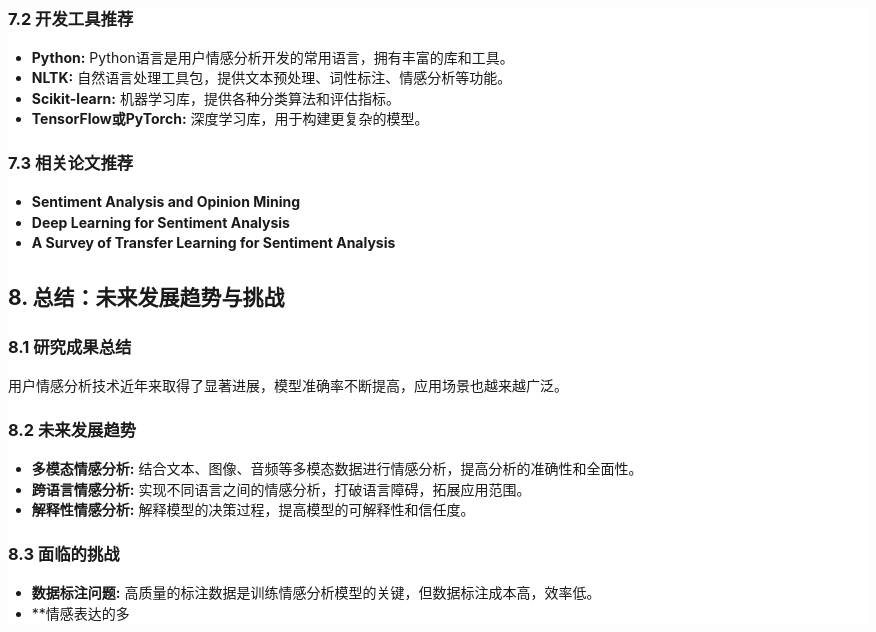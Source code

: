 ### 7.2  开发工具推荐

* **Python:**  Python语言是用户情感分析开发的常用语言，拥有丰富的库和工具。
* **NLTK:**  自然语言处理工具包，提供文本预处理、词性标注、情感分析等功能。
* **Scikit-learn:**  机器学习库，提供各种分类算法和评估指标。
* **TensorFlow或PyTorch:**  深度学习库，用于构建更复杂的模型。

### 7.3  相关论文推荐

* **Sentiment Analysis and Opinion Mining**
* **Deep Learning for Sentiment Analysis**
* **A Survey of Transfer Learning for Sentiment Analysis**

## 8. 总结：未来发展趋势与挑战

### 8.1  研究成果总结

用户情感分析技术近年来取得了显著进展，模型准确率不断提高，应用场景也越来越广泛。

### 8.2  未来发展趋势

* **多模态情感分析:**  结合文本、图像、音频等多模态数据进行情感分析，提高分析的准确性和全面性。
* **跨语言情感分析:**  实现不同语言之间的情感分析，打破语言障碍，拓展应用范围。
* **解释性情感分析:**  解释模型的决策过程，提高模型的可解释性和信任度。

### 8.3  面临的挑战

* **数据标注问题:**  高质量的标注数据是训练情感分析模型的关键，但数据标注成本高，效率低。
* **情感表达的多